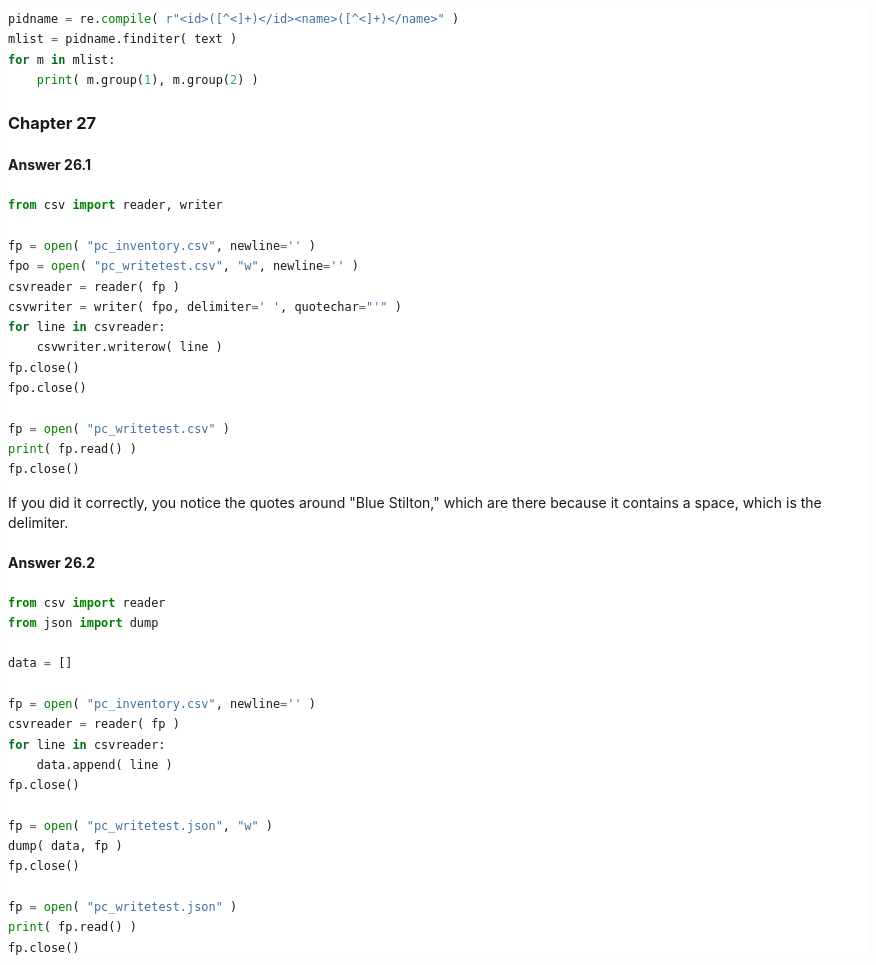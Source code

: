 ```python
pidname = re.compile( r"<id>([^<]+)</id><name>([^<]+)</name>" )
mlist = pidname.finditer( text )
for m in mlist:
    print( m.group(1), m.group(2) )
```

### Chapter 27

#### Answer 26.1

```python
from csv import reader, writer

fp = open( "pc_inventory.csv", newline='' )
fpo = open( "pc_writetest.csv", "w", newline='' )
csvreader = reader( fp )
csvwriter = writer( fpo, delimiter=' ', quotechar="'" )
for line in csvreader:
    csvwriter.writerow( line )
fp.close()
fpo.close()

fp = open( "pc_writetest.csv" )
print( fp.read() )
fp.close()
```

If you did it correctly, you notice the quotes around "Blue Stilton,"
which are there because it contains a space, which is the delimiter.

#### Answer 26.2

```python
from csv import reader
from json import dump

data = []

fp = open( "pc_inventory.csv", newline='' )
csvreader = reader( fp )
for line in csvreader:
    data.append( line )
fp.close()

fp = open( "pc_writetest.json", "w" )
dump( data, fp )
fp.close()

fp = open( "pc_writetest.json" )
print( fp.read() )
fp.close()
```
